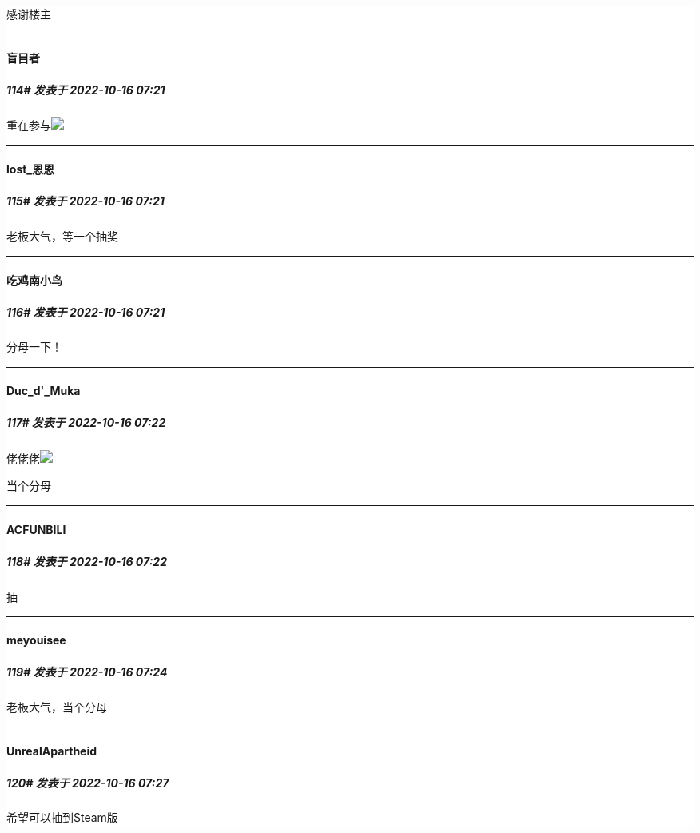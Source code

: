 感谢楼主

*****

####  盲目者  
##### 114#       发表于 2022-10-16 07:21

重在参与<img src="https://static.saraba1st.com/image/smiley/face2017/057.png" referrerpolicy="no-referrer">

*****

####  lost_恩恩  
##### 115#       发表于 2022-10-16 07:21

老板大气，等一个抽奖

*****

####  吃鸡南小鸟  
##### 116#       发表于 2022-10-16 07:21

分母一下！

*****

####  Duc_d'_Muka  
##### 117#       发表于 2022-10-16 07:22

佬佬佬<img src="https://static.saraba1st.com/image/smiley/face2017/037.png" referrerpolicy="no-referrer">

当个分母



*****

####  ACFUNBILI  
##### 118#       发表于 2022-10-16 07:22

抽

*****

####  meyouisee  
##### 119#       发表于 2022-10-16 07:24

老板大气，当个分母

*****

####  UnrealApartheid  
##### 120#       发表于 2022-10-16 07:27

希望可以抽到Steam版
